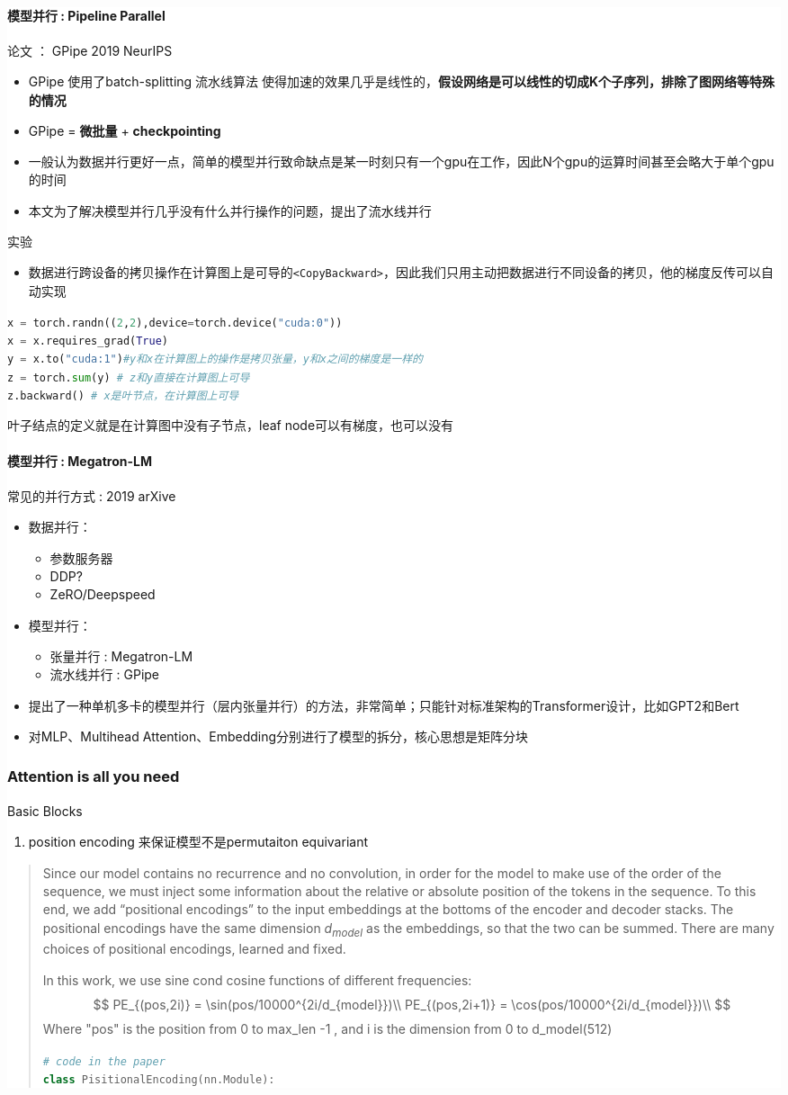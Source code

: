 

#### 模型并行 : Pipeline Parallel

论文 ： GPipe 2019 NeurIPS

- GPipe 使用了batch-splitting 流水线算法 使得加速的效果几乎是线性的，**假设网络是可以线性的切成K个子序列，排除了图网络等特殊的情况**
- GPipe = **微批量** + **checkpointing**



-  一般认为数据并行更好一点，简单的模型并行致命缺点是某一时刻只有一个gpu在工作，因此N个gpu的运算时间甚至会略大于单个gpu的时间
- 本文为了解决模型并行几乎没有什么并行操作的问题，提出了流水线并行

实验

- 数据进行跨设备的拷贝操作在计算图上是可导的`<CopyBackward>`，因此我们只用主动把数据进行不同设备的拷贝，他的梯度反传可以自动实现

```python
x = torch.randn((2,2),device=torch.device("cuda:0"))
x = x.requires_grad(True) 
y = x.to("cuda:1")#y和x在计算图上的操作是拷贝张量，y和x之间的梯度是一样的
z = torch.sum(y) # z和y直接在计算图上可导
z.backward() # x是叶节点，在计算图上可导
```

叶子结点的定义就是在计算图中没有子节点，leaf node可以有梯度，也可以没有

#### 模型并行  : Megatron-LM

常见的并行方式 : 2019 arXive

- 数据并行：
  - 参数服务器
  - DDP?
  - ZeRO/Deepspeed

- 模型并行：
  - 张量并行 : Megatron-LM
  - 流水线并行 : GPipe



- 提出了一种单机多卡的模型并行（层内张量并行）的方法，非常简单；只能针对标准架构的Transformer设计，比如GPT2和Bert
- 对MLP、Multihead Attention、Embedding分别进行了模型的拆分，核心思想是矩阵分块







### Attention is all you need

Basic Blocks

1. position encoding 来保证模型不是permutaiton equivariant

> Since our model contains no recurrence and no convolution, in order for the model to make use of the order of the sequence, we must inject some information about the relative or absolute position of the tokens in the sequence. To this end, we add “positional encodings” to the input embeddings at the bottoms of the encoder and decoder stacks. The positional encodings have the same dimension $d_{model}$ as the embeddings, so that the two can be summed. There are many choices of positional encodings, learned and fixed.
>
> In this work, we use sine cond cosine functions of different frequencies:
> $$
> PE_{(pos,2i)} = \sin(pos/10000^{2i/d_{model}})\\
> PE_{(pos,2i+1)} = \cos(pos/10000^{2i/d_{model}})\\
> $$
> Where "pos" is the position from 0 to max_len -1 , and i is the dimension from 0 to d_model(512)
>
> ```python
> # code in the paper
> class PisitionalEncoding(nn.Module):